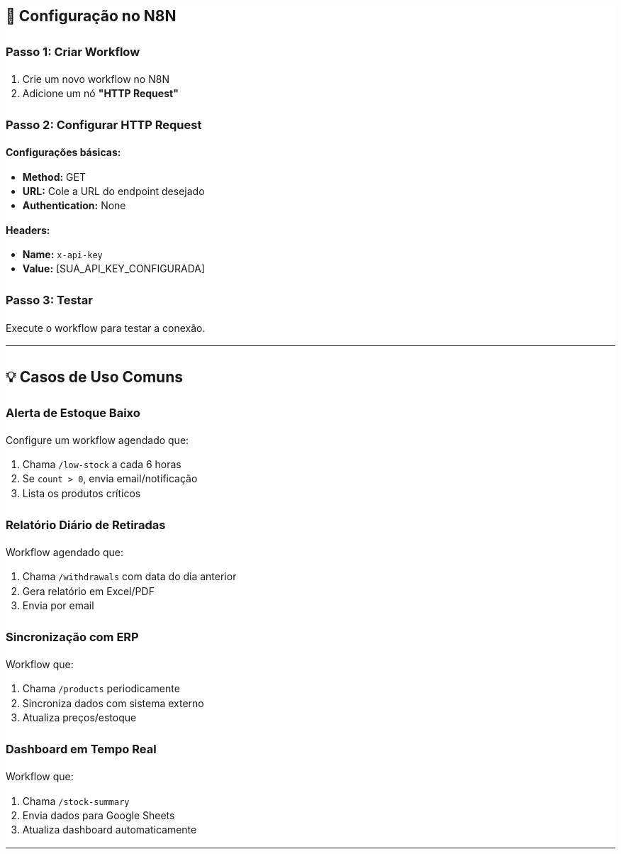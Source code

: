 ## 🔧 Configuração no N8N

### Passo 1: Criar Workflow
1. Crie um novo workflow no N8N
2. Adicione um nó **"HTTP Request"**

### Passo 2: Configurar HTTP Request
**Configurações básicas:**
- **Method:** GET
- **URL:** Cole a URL do endpoint desejado
- **Authentication:** None

**Headers:**
- **Name:** `x-api-key`
- **Value:** [SUA_API_KEY_CONFIGURADA]

### Passo 3: Testar
Execute o workflow para testar a conexão.

---

## 💡 Casos de Uso Comuns

### Alerta de Estoque Baixo
Configure um workflow agendado que:
1. Chama `/low-stock` a cada 6 horas
2. Se `count > 0`, envia email/notificação
3. Lista os produtos críticos

### Relatório Diário de Retiradas
Workflow agendado que:
1. Chama `/withdrawals` com data do dia anterior
2. Gera relatório em Excel/PDF
3. Envia por email

### Sincronização com ERP
Workflow que:
1. Chama `/products` periodicamente
2. Sincroniza dados com sistema externo
3. Atualiza preços/estoque

### Dashboard em Tempo Real
Workflow que:
1. Chama `/stock-summary`
2. Envia dados para Google Sheets
3. Atualiza dashboard automaticamente

---
